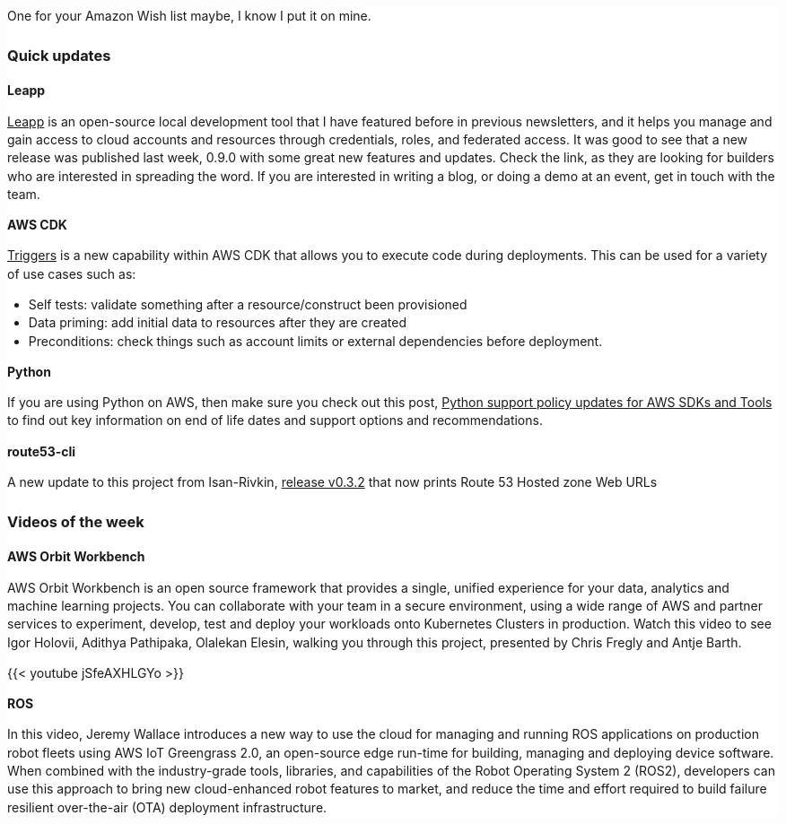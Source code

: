 One for your Amazon Wish list maybe, I know I put it on mine.

### Quick updates

**Leapp**

[Leapp](https://www.reddit.com/r/devops/comments/t0zjui/leapp_releases_v090_an_opensource_local_developer/) is an open-source local development tool that I have featured before in previous newsletters, and it helps you manage and gain access to cloud accounts and resources through credentials, roles, and federated access. It was good to see that a new release was published last week, 0.9.0 with some great new features and updates. Check the link, as they are looking for builders who are interested in spreading the word. If you are interested in writing a blog, or doing a demo at an event, get in touch with the team.

**AWS CDK**

[Triggers](https://github.com/aws/aws-cdk/tree/master/packages/%40aws-cdk/triggers) is a new capability within AWS CDK that allows you to execute code during deployments. This can be used for a variety of use cases such as:

* Self tests: validate something after a resource/construct been provisioned
* Data priming: add initial data to resources after they are created
* Preconditions: check things such as account limits or external dependencies before deployment.

**Python**

If you are using Python on AWS, then make sure you check out this post, [Python support policy updates for AWS SDKs and Tools](https://aws.amazon.com/blogs/developer/python-support-policy-updates-for-aws-sdks-and-tools/) to find out key information on end of life dates and support options and recommendations.

**route53-cli**

A new update to this project from Isan-Rivkin, [release v0.3.2](https://github.com/Isan-Rivkin/route53-cli/releases/tag/v0.3.2) that now prints Route 53 Hosted zone Web URLs

### Videos of the week

**AWS Orbit Workbench**

AWS Orbit Workbench is an open source framework that provides a single, unified experience for your data, analytics and machine learning projects. You can collaborate with your team in a secure environment, using a wide range of AWS and partner services to experiment, develop, test and deploy your workloads onto Kubernetes Clusters in production. Watch this video to see Igor Holovii, Adithya Pathipaka, Olalekan Elesin, walking you through this project, presented by Chris Fregly and Antje Barth. 

{{< youtube jSfeAXHLGYo >}}


**ROS**

In this video, Jeremy Wallace introduces a new way to use the cloud for managing and running ROS applications on production robot fleets using AWS IoT Greengrass 2.0, an open-source edge run-time for building, managing and deploying device software. When combined with the industry-grade tools, libraries, and capabilities of the Robot Operating System 2 (ROS2), developers can use this approach to bring new cloud-enhanced robot features to market, and reduce the time and effort required to build failure resilient over-the-air (OTA) deployment infrastructure.

